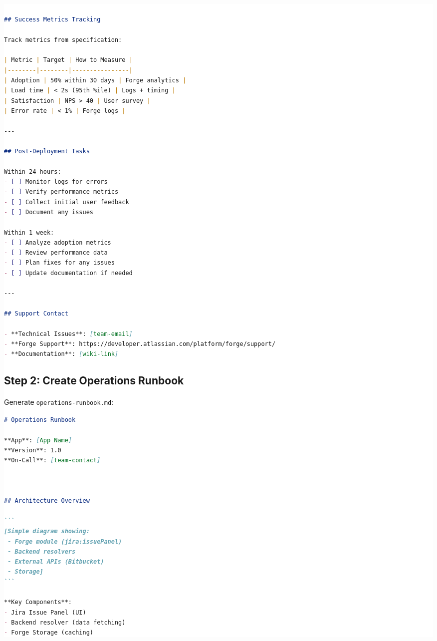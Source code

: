 ````markdown

## Success Metrics Tracking

Track metrics from specification:

| Metric | Target | How to Measure |
|--------|--------|----------------|
| Adoption | 50% within 30 days | Forge analytics |
| Load time | < 2s (95th %ile) | Logs + timing |
| Satisfaction | NPS > 40 | User survey |
| Error rate | < 1% | Forge logs |

---

## Post-Deployment Tasks

Within 24 hours:
- [ ] Monitor logs for errors
- [ ] Verify performance metrics
- [ ] Collect initial user feedback
- [ ] Document any issues

Within 1 week:
- [ ] Analyze adoption metrics
- [ ] Review performance data
- [ ] Plan fixes for any issues
- [ ] Update documentation if needed

---

## Support Contact

- **Technical Issues**: [team-email]
- **Forge Support**: https://developer.atlassian.com/platform/forge/support/
- **Documentation**: [wiki-link]
````

## Step 2: Create Operations Runbook

Generate `operations-runbook.md`:

````markdown
# Operations Runbook

**App**: [App Name]  
**Version**: 1.0  
**On-Call**: [team-contact]

---

## Architecture Overview

```
[Simple diagram showing:
 - Forge module (jira:issuePanel)
 - Backend resolvers
 - External APIs (Bitbucket)
 - Storage]
```

**Key Components**:
- Jira Issue Panel (UI)
- Backend resolver (data fetching)
- Forge Storage (caching)
````
